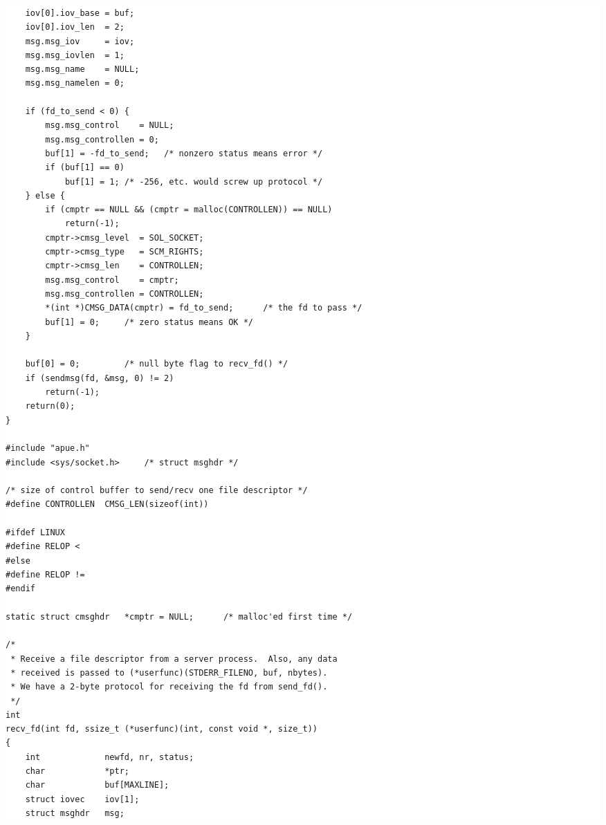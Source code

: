     	iov[0].iov_base = buf;
    	iov[0].iov_len  = 2;
    	msg.msg_iov     = iov;
    	msg.msg_iovlen  = 1;
    	msg.msg_name    = NULL;
    	msg.msg_namelen = 0;

    	if (fd_to_send < 0) {
    		msg.msg_control    = NULL;
    		msg.msg_controllen = 0;
    		buf[1] = -fd_to_send;	/* nonzero status means error */
    		if (buf[1] == 0)
    			buf[1] = 1;	/* -256, etc. would screw up protocol */
    	} else {
    		if (cmptr == NULL && (cmptr = malloc(CONTROLLEN)) == NULL)
    			return(-1);
    		cmptr->cmsg_level  = SOL_SOCKET;
    		cmptr->cmsg_type   = SCM_RIGHTS;
    		cmptr->cmsg_len    = CONTROLLEN;
    		msg.msg_control    = cmptr;
    		msg.msg_controllen = CONTROLLEN;
    		*(int *)CMSG_DATA(cmptr) = fd_to_send;		/* the fd to pass */
    		buf[1] = 0;		/* zero status means OK */
    	}

    	buf[0] = 0;			/* null byte flag to recv_fd() */
    	if (sendmsg(fd, &msg, 0) != 2)
    		return(-1);
    	return(0);
    }

    #include "apue.h"
    #include <sys/socket.h>		/* struct msghdr */

    /* size of control buffer to send/recv one file descriptor */
    #define	CONTROLLEN	CMSG_LEN(sizeof(int))

    #ifdef LINUX
    #define RELOP <
    #else
    #define RELOP !=
    #endif

    static struct cmsghdr	*cmptr = NULL;		/* malloc'ed first time */

    /*
     * Receive a file descriptor from a server process.  Also, any data
     * received is passed to (*userfunc)(STDERR_FILENO, buf, nbytes).
     * We have a 2-byte protocol for receiving the fd from send_fd().
     */
    int
    recv_fd(int fd, ssize_t (*userfunc)(int, const void *, size_t))
    {
    	int				newfd, nr, status;
    	char			*ptr;
    	char			buf[MAXLINE];
    	struct iovec	iov[1];
    	struct msghdr	msg;
